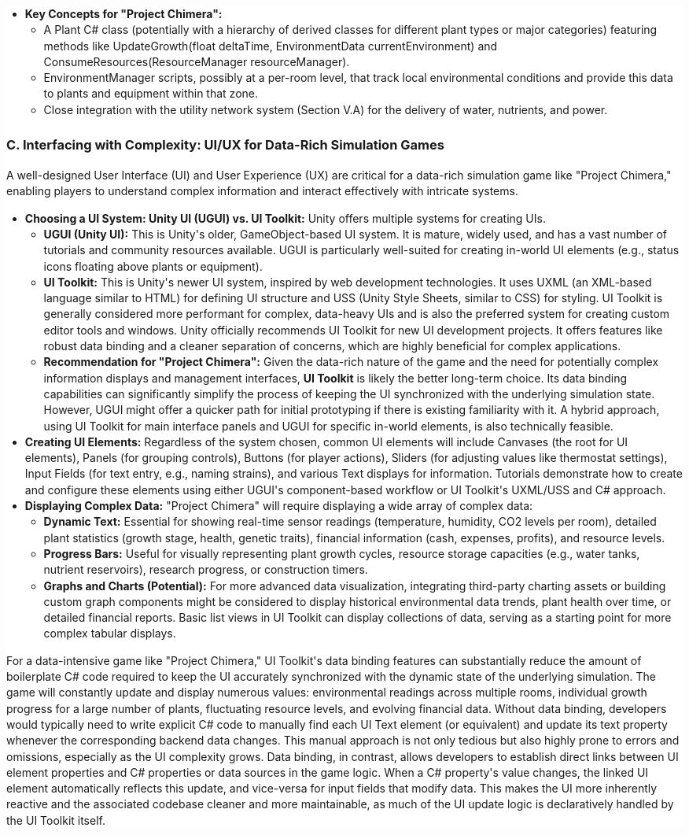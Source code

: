 * **Key Concepts for "Project Chimera":**  
  * A Plant C\# class (potentially with a hierarchy of derived classes for different plant types or major categories) featuring methods like UpdateGrowth(float deltaTime, EnvironmentData currentEnvironment) and ConsumeResources(ResourceManager resourceManager).  
  * EnvironmentManager scripts, possibly at a per-room level, that track local environmental conditions and provide this data to plants and equipment within that zone.  
  * Close integration with the utility network system (Section V.A) for the delivery of water, nutrients, and power.

### **C. Interfacing with Complexity: UI/UX for Data-Rich Simulation Games**

A well-designed User Interface (UI) and User Experience (UX) are critical for a data-rich simulation game like "Project Chimera," enabling players to understand complex information and interact effectively with intricate systems.

* **Choosing a UI System: Unity UI (UGUI) vs. UI Toolkit:** Unity offers multiple systems for creating UIs.  
  * **UGUI (Unity UI):** This is Unity's older, GameObject-based UI system. It is mature, widely used, and has a vast number of tutorials and community resources available. UGUI is particularly well-suited for creating in-world UI elements (e.g., status icons floating above plants or equipment).  
  * **UI Toolkit:** This is Unity's newer UI system, inspired by web development technologies. It uses UXML (an XML-based language similar to HTML) for defining UI structure and USS (Unity Style Sheets, similar to CSS) for styling. UI Toolkit is generally considered more performant for complex, data-heavy UIs and is also the preferred system for creating custom editor tools and windows. Unity officially recommends UI Toolkit for new UI development projects. It offers features like robust data binding and a cleaner separation of concerns, which are highly beneficial for complex applications.  
  * **Recommendation for "Project Chimera":** Given the data-rich nature of the game and the need for potentially complex information displays and management interfaces, **UI Toolkit** is likely the better long-term choice. Its data binding capabilities can significantly simplify the process of keeping the UI synchronized with the underlying simulation state. However, UGUI might offer a quicker path for initial prototyping if there is existing familiarity with it. A hybrid approach, using UI Toolkit for main interface panels and UGUI for specific in-world elements, is also technically feasible.  
* **Creating UI Elements:** Regardless of the system chosen, common UI elements will include Canvases (the root for UI elements), Panels (for grouping controls), Buttons (for player actions), Sliders (for adjusting values like thermostat settings), Input Fields (for text entry, e.g., naming strains), and various Text displays for information. Tutorials demonstrate how to create and configure these elements using either UGUI's component-based workflow or UI Toolkit's UXML/USS and C\# approach.  
* **Displaying Complex Data:** "Project Chimera" will require displaying a wide array of complex data:  
  * **Dynamic Text:** Essential for showing real-time sensor readings (temperature, humidity, CO2 levels per room), detailed plant statistics (growth stage, health, genetic traits), financial information (cash, expenses, profits), and resource levels.  
  * **Progress Bars:** Useful for visually representing plant growth cycles, resource storage capacities (e.g., water tanks, nutrient reservoirs), research progress, or construction timers.  
  * **Graphs and Charts (Potential):** For more advanced data visualization, integrating third-party charting assets or building custom graph components might be considered to display historical environmental data trends, plant health over time, or detailed financial reports. Basic list views in UI Toolkit can display collections of data, serving as a starting point for more complex tabular displays.

For a data-intensive game like "Project Chimera," UI Toolkit's data binding features can substantially reduce the amount of boilerplate C\# code required to keep the UI accurately synchronized with the dynamic state of the underlying simulation. The game will constantly update and display numerous values: environmental readings across multiple rooms, individual growth progress for a large number of plants, fluctuating resource levels, and evolving financial data. Without data binding, developers would typically need to write explicit C\# code to manually find each UI Text element (or equivalent) and update its text property whenever the corresponding backend data changes. This manual approach is not only tedious but also highly prone to errors and omissions, especially as the UI complexity grows. Data binding, in contrast, allows developers to establish direct links between UI element properties and C\# properties or data sources in the game logic. When a C\# property's value changes, the linked UI element automatically reflects this update, and vice-versa for input fields that modify data. This makes the UI more inherently reactive and the associated codebase cleaner and more maintainable, as much of the UI update logic is declaratively handled by the UI Toolkit itself.
